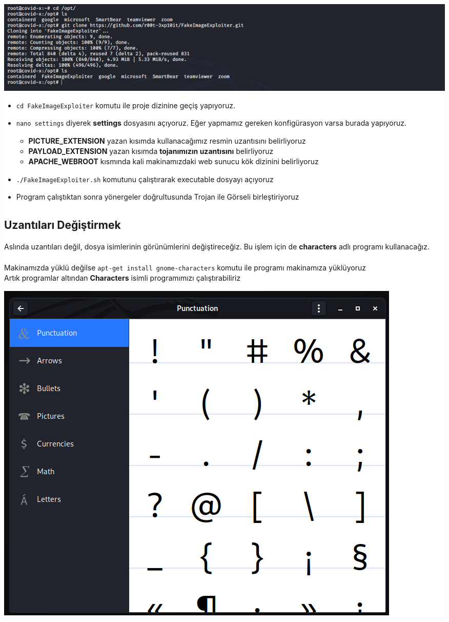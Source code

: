 ![Fake Image Exploiter](./assets/32-fake-image-exploiter-kurulum.png)

- `cd FakeImageExploiter` komutu ile proje dizinine geçiş yapıyoruz.
- `nano settings` diyerek **settings** dosyasını açıyoruz. Eğer yapmamız gereken konfigürasyon varsa burada yapıyoruz.
  - **PICTURE_EXTENSION** yazan kısımda kullanacağımız resmin uzantısını belirliyoruz
  - **PAYLOAD_EXTENSION** yazan kısımda **tojanımızın uzantısını** belirliyoruz
  - **APACHE_WEBROOT** kısmında kali makinamızdaki web sunucu kök dizinini belirliyoruz

- `./FakeImageExploiter.sh` komutunu çalıştırarak executable dosyayı açıyoruz
- Program çalıştıktan sonra yönergeler doğrultusunda Trojan ile Görseli birleştiriyoruz

## Uzantıları Değiştirmek
Aslında uzantıları değil, dosya isimlerinin görünümlerini değiştireceğiz. Bu işlem için de **characters** adlı programı kullanacağız. <br><br>
Makinamızda yüklü değilse `apt-get install gnome-characters` komutu ile programı makinamıza yüklüyoruz <br>
Artık programlar altından **Characters** isimli programımızı çalıştırabiliriz

![Caharacters Intro](./assets/33-characters-intro.png)
